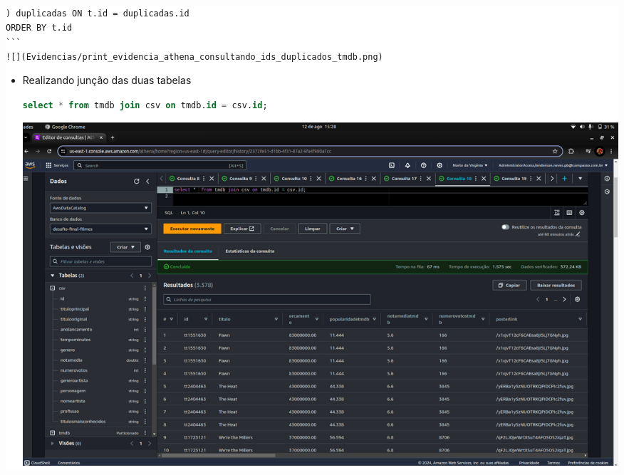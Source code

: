     ) duplicadas ON t.id = duplicadas.id
    ORDER BY t.id
    ```
    ![](Evidencias/print_evidencia_athena_consultando_ids_duplicados_tmdb.png)
- Realizando junção das duas tabelas
    ```sql
    select * from tmdb join csv on tmdb.id = csv.id;
    ```
    ![](Evidencias/print_evidencia_athena_realizando_juncao_nas_duas_tabelas_parte_1.png)